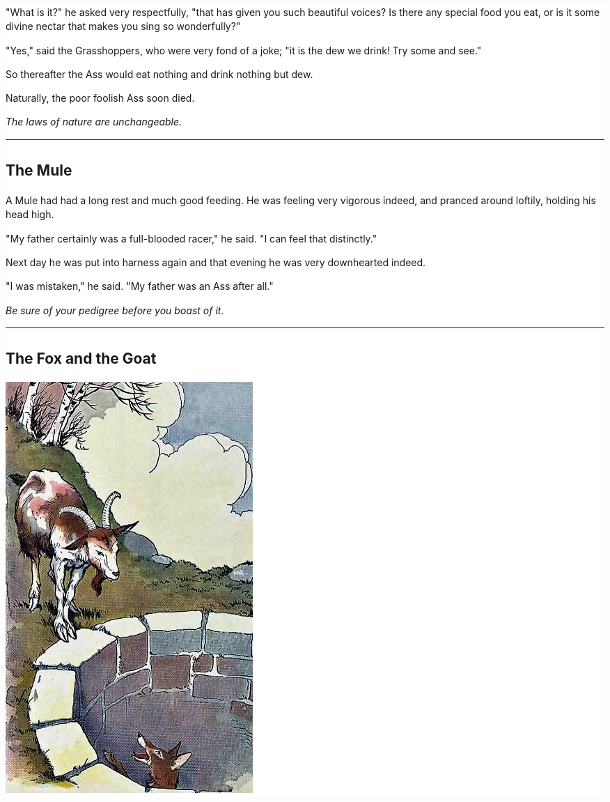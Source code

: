 <p>"What is it?" he asked very respectfully, "that has given you
such beautiful voices? Is there any special food you eat, or is
it some divine nectar that makes you sing so wonderfully?"</p>

<p>"Yes," said the Grasshoppers, who were very fond of a joke; "it
is the dew we drink! Try some and see."</p>

<p>So thereafter the Ass would eat nothing and drink nothing but
dew.</p>

<p>Naturally, the poor foolish Ass soon died.</p>

<p><em>The laws of nature are unchangeable.</em></p>



<hr>
<h2 id="mule">The Mule</h2>


<p>A Mule had had a long rest and much good feeding. He was feeling
very vigorous indeed, and pranced around loftily, holding his
head high.</p>

<p>"My father certainly was a full-blooded racer," he said. "I can
feel that distinctly."</p>

<p>Next day he was put into harness again and that evening he was
very downhearted indeed.</p>

<p>"I was mistaken," he said. "My father was an Ass after all."</p>

<p><em>Be sure of your pedigree before you boast of it.</em></p>



<hr>
<h2 id="fox-and-goat">The Fox and the Goat</h2>


<img alt="The Fox and the Goat" class="rounded float-right p-3" src="./images/i057_th.jpg">
